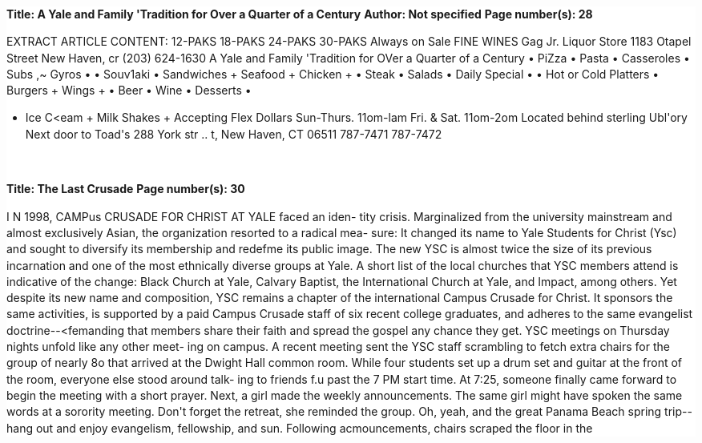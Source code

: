 
**Title: A Yale and Family 'Tradition for Over a Quarter of a Century**
**Author: Not specified**
**Page number(s): 28**

EXTRACT ARTICLE CONTENT:
12-PAKS 
18-PAKS 
24-PAKS 
30-PAKS 
Always on Sale 
FINE WINES 
Gag Jr. Liquor Store 
1183 Otapel Street 
New Haven, cr 
(203) 624-1630 
A Yale and Family 'Tradition for OVer a 
Quarter of a Century 
• PiZza • Pasta • Casseroles • Subs ,~ Gyros • 
• Souv1aki • Sandwiches + Seafood + Chicken + 
• Steak • Salads • Daily Special • 
• Hot or Cold Platters • Burgers + Wings + 
• Beer • Wine • Desserts • 
+ Ice C<eam + Milk Shakes + 
Accepting Flex Dollars 
Sun-Thurs. 11om-lam 
Fri. & Sat. 11om-2om 
Located behind sterling Ubl'ory 
Next door to Toad's 
288 York str .. t, New Haven, CT 06511 
787-7471 787-7472


<br>

**Title: The Last Crusade**
**Page number(s): 30**

I 
N 1998, CAMPus CRUSADE FOR CHRIST AT YALE faced an iden-
tity crisis. Marginalized from the university mainstream and 
almost exclusively Asian, the organization resorted to a radical mea-
sure: It changed its name to Yale Students for Christ (Ysc) and 
sought to diversify its membership and redefme its public image. 
The new YSC is almost twice the size of its previous incarnation and 
one of the most ethnically diverse groups at Yale. A short list of the 
local churches that YSC members attend is indicative of the change: 
Black Church at Yale, Calvary Baptist, the International Church at 
Yale, and Impact, among others. Yet despite its new name and 
composition, YSC remains a chapter of the international Campus 
Crusade for Christ. It sponsors the same activities, is supported by 
a paid Campus Crusade staff of six recent college graduates, and 
adheres to the same evangelist doctrine--<femanding that members 
share their faith and spread the gospel any chance they get. 
YSC meetings on Thursday nights unfold like any other meet-
ing on campus. A recent meeting sent the YSC staff scrambling to 
fetch extra chairs for the group of nearly 8o that arrived at the 
Dwight Hall common room. While four students set up a drum set 
and guitar at the front of the room, everyone else stood around talk-
ing to friends f.u past the 7 PM start time. At 7:25, someone finally 
came forward to begin the meeting with a short prayer. Next, a girl 
made the weekly announcements. The same girl might have spoken 
the same words at a sorority meeting. Don't forget the retreat, she 
reminded the group. Oh, yeah, and the great Panama Beach spring 
trip--hang out and enjoy evangelism, fellowship, and sun. 
Following acmouncements, chairs scraped the floor in the 